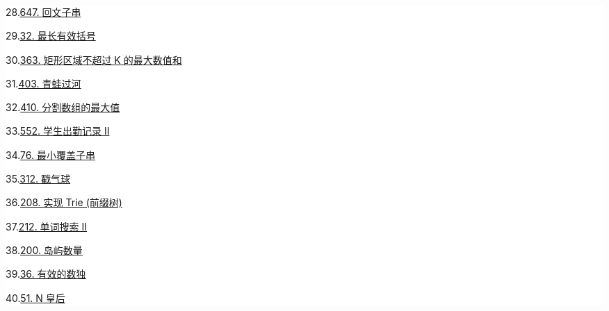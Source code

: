 28.[647. 回文子串](https://leetcode-cn.com/problems/palindromic-substrings/)
```java

```

29.[32. 最长有效括号](https://leetcode-cn.com/problems/longest-valid-parentheses/)
```java

```

30.[363. 矩形区域不超过 K 的最大数值和](https://leetcode-cn.com/problems/max-sum-of-rectangle-no-larger-than-k/)
```java

```

31.[403. 青蛙过河](https://leetcode-cn.com/problems/frog-jump/)
```java

```

32.[410. 分割数组的最大值](https://leetcode-cn.com/problems/split-array-largest-sum/)
```java

```

33.[552. 学生出勤记录 II](https://leetcode-cn.com/problems/student-attendance-record-ii/)
```java

```

34.[76. 最小覆盖子串](https://leetcode-cn.com/problems/minimum-window-substring/)
```java

```

35.[312. 戳气球](https://leetcode-cn.com/problems/burst-balloons/)
```java

```

36.[208. 实现 Trie (前缀树)](https://leetcode-cn.com/problems/implement-trie-prefix-tree/#/description)
```java

```

37.[212. 单词搜索 II](https://leetcode-cn.com/problems/word-search-ii/)
```java

```

38.[200. 岛屿数量](https://leetcode-cn.com/problems/number-of-islands/)
```java

```

39.[36. 有效的数独](https://leetcode-cn.com/problems/valid-sudoku/description/)
```java

```

40.[51. N 皇后](https://leetcode-cn.com/problems/n-queens/)
```java

```
